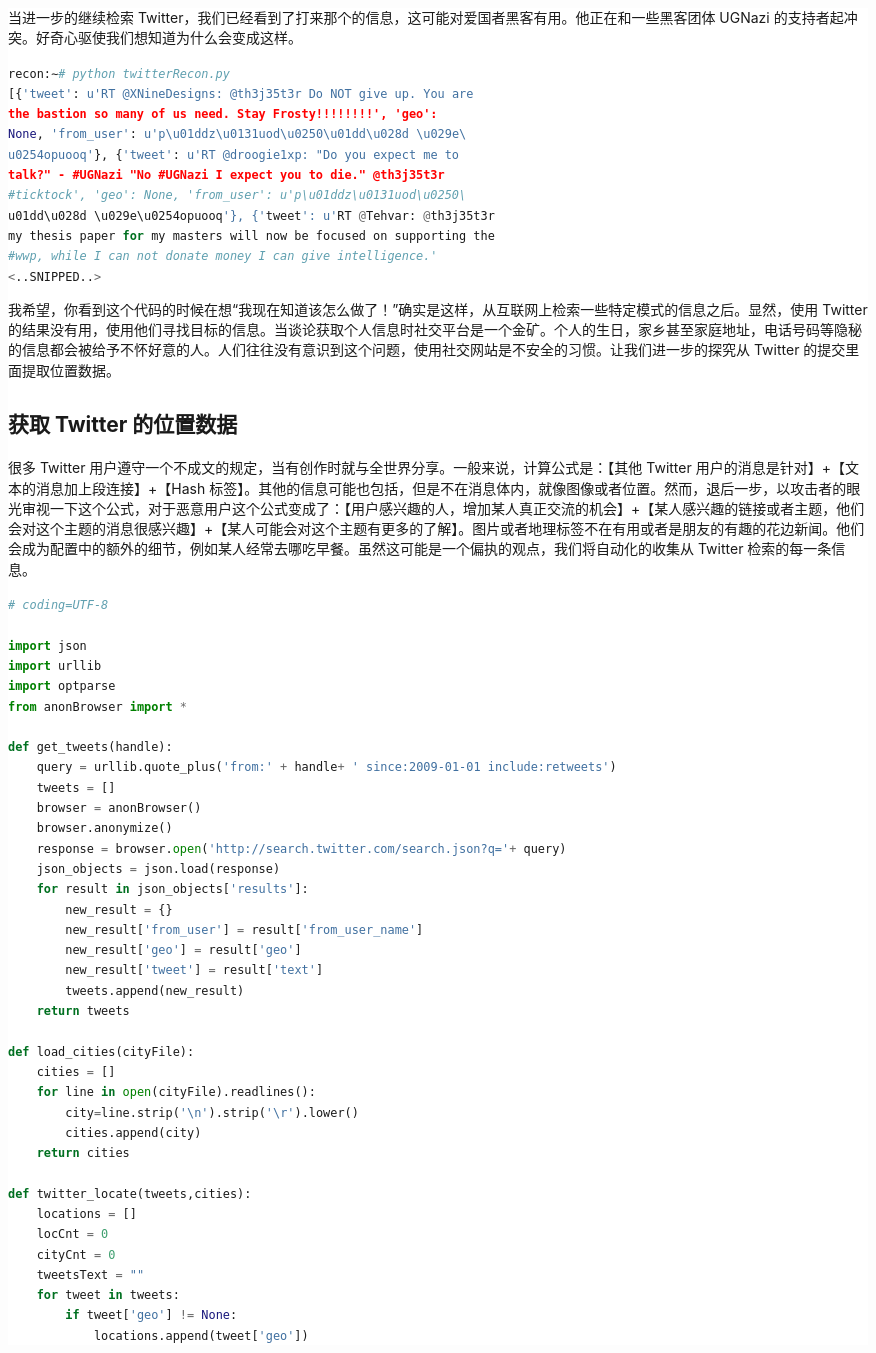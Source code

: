 当进一步的继续检索 Twitter，我们已经看到了打来那个的信息，这可能对爱国者黑客有用。他正在和一些黑客团体 UGNazi 的支持者起冲突。好奇心驱使我们想知道为什么会变成这样。

```py
recon:∼# python twitterRecon.py
[{'tweet': u'RT @XNineDesigns: @th3j35t3r Do NOT give up. You are
the bastion so many of us need. Stay Frosty!!!!!!!!', 'geo':
None, 'from_user': u'p\u01ddz\u0131uod\u0250\u01dd\u028d \u029e\
u0254opuooq'}, {'tweet': u'RT @droogie1xp: "Do you expect me to
talk?" - #UGNazi "No #UGNazi I expect you to die." @th3j35t3r
#ticktock', 'geo': None, 'from_user': u'p\u01ddz\u0131uod\u0250\
u01dd\u028d \u029e\u0254opuooq'}, {'tweet': u'RT @Tehvar: @th3j35t3r
my thesis paper for my masters will now be focused on supporting the
#wwp, while I can not donate money I can give intelligence.'
<..SNIPPED..> 
```

我希望，你看到这个代码的时候在想“我现在知道该怎么做了！”确实是这样，从互联网上检索一些特定模式的信息之后。显然，使用 Twitter 的结果没有用，使用他们寻找目标的信息。当谈论获取个人信息时社交平台是一个金矿。个人的生日，家乡甚至家庭地址，电话号码等隐秘的信息都会被给予不怀好意的人。人们往往没有意识到这个问题，使用社交网站是不安全的习惯。让我们进一步的探究从 Twitter 的提交里面提取位置数据。

## 获取 Twitter 的位置数据

很多 Twitter 用户遵守一个不成文的规定，当有创作时就与全世界分享。一般来说，计算公式是：【其他 Twitter 用户的消息是针对】+【文本的消息加上段连接】+【Hash 标签】。其他的信息可能也包括，但是不在消息体内，就像图像或者位置。然而，退后一步，以攻击者的眼光审视一下这个公式，对于恶意用户这个公式变成了：【用户感兴趣的人，增加某人真正交流的机会】+【某人感兴趣的链接或者主题，他们会对这个主题的消息很感兴趣】+【某人可能会对这个主题有更多的了解】。图片或者地理标签不在有用或者是朋友的有趣的花边新闻。他们会成为配置中的额外的细节，例如某人经常去哪吃早餐。虽然这可能是一个偏执的观点，我们将自动化的收集从 Twitter 检索的每一条信息。

```py
# coding=UTF-8

import json
import urllib
import optparse
from anonBrowser import *

def get_tweets(handle):
    query = urllib.quote_plus('from:' + handle+ ' since:2009-01-01 include:retweets')
    tweets = []
    browser = anonBrowser()
    browser.anonymize()
    response = browser.open('http://search.twitter.com/search.json?q='+ query)
    json_objects = json.load(response)
    for result in json_objects['results']:
        new_result = {}
        new_result['from_user'] = result['from_user_name']
        new_result['geo'] = result['geo']
        new_result['tweet'] = result['text']
        tweets.append(new_result)
    return tweets

def load_cities(cityFile):
    cities = []
    for line in open(cityFile).readlines():
        city=line.strip('\n').strip('\r').lower()
        cities.append(city)
    return cities

def twitter_locate(tweets,cities):
    locations = []
    locCnt = 0
    cityCnt = 0
    tweetsText = ""
    for tweet in tweets:
        if tweet['geo'] != None:
            locations.append(tweet['geo'])
```